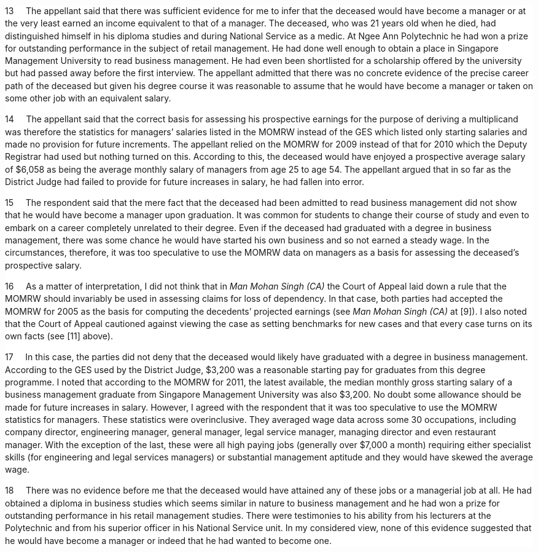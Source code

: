 13     The appellant said that there was sufficient evidence for me to infer that the deceased would have become a manager or at the very least earned an income equivalent to that of a manager. The deceased, who was 21 years old when he died, had distinguished himself in his diploma studies and during National Service as a medic. At Ngee Ann Polytechnic he had won a prize for outstanding performance in the subject of retail management. He had done well enough to obtain a place in Singapore Management University to read business management. He had even been shortlisted for a scholarship offered by the university but had passed away before the first interview. The appellant admitted that there was no concrete evidence of the precise career path of the deceased but given his degree course it was reasonable to assume that he would have become a manager or taken on some other job with an equivalent salary. 

14     The appellant said that the correct basis for assessing his prospective earnings for the purpose of deriving a multiplicand was therefore the statistics for managers’ salaries listed in the MOMRW instead of the GES which listed only starting salaries and made no provision for future increments. The appellant relied on the MOMRW for 2009 instead of that for 2010 which the Deputy Registrar had used but nothing turned on this. According to this, the deceased would have enjoyed a prospective average salary of $6,058 as being the average monthly salary of managers from age 25 to age 54. The appellant argued that in so far as the District Judge had failed to provide for future increases in salary, he had fallen into error. 

15     The respondent said that the mere fact that the deceased had been admitted to read business management did not show that he would have become a manager upon graduation. It was common for students to change their course of study and even to embark on a career completely unrelated to their degree. Even if the deceased had graduated with a degree in business management, there was some chance he would have started his own business and so not earned a steady wage. In the circumstances, therefore, it was too speculative to use the MOMRW data on managers as a basis for assessing the deceased’s prospective salary. 

16     As a matter of interpretation, I did not think that in _Man Mohan Singh (CA)_ the Court of Appeal laid down a rule that the MOMRW should invariably be used in assessing claims for loss of dependency. In that case, both parties had accepted the MOMRW for 2005 as the basis for computing the decedents’ projected earnings (see _Man Mohan Singh (CA)_ at [9]). I also noted that the Court of Appeal cautioned against viewing the case as setting benchmarks for new cases and that every case turns on its own facts (see [11] above). 


17     In this case, the parties did not deny that the deceased would likely have graduated with a degree in business management. According to the GES used by the District Judge, $3,200 was a reasonable starting pay for graduates from this degree programme. I noted that according to the MOMRW for 2011, the latest available, the median monthly gross starting salary of a business management graduate from Singapore Management University was also $3,200. No doubt some allowance should be made for future increases in salary. However, I agreed with the respondent that it was too speculative to use the MOMRW statistics for managers. These statistics were overinclusive. They averaged wage data across some 30 occupations, including company director, engineering manager, general manager, legal service manager, managing director and even restaurant manager. With the exception of the last, these were all high paying jobs (generally over $7,000 a month) requiring either specialist skills (for engineering and legal services managers) or substantial management aptitude and they would have skewed the average wage. 

18     There was no evidence before me that the deceased would have attained any of these jobs or a managerial job at all. He had obtained a diploma in business studies which seems similar in nature to business management and he had won a prize for outstanding performance in his retail management studies. There were testimonies to his ability from his lecturers at the Polytechnic and from his superior officer in his National Service unit. In my considered view, none of this evidence suggested that he would have become a manager or indeed that he had wanted to become one. 
